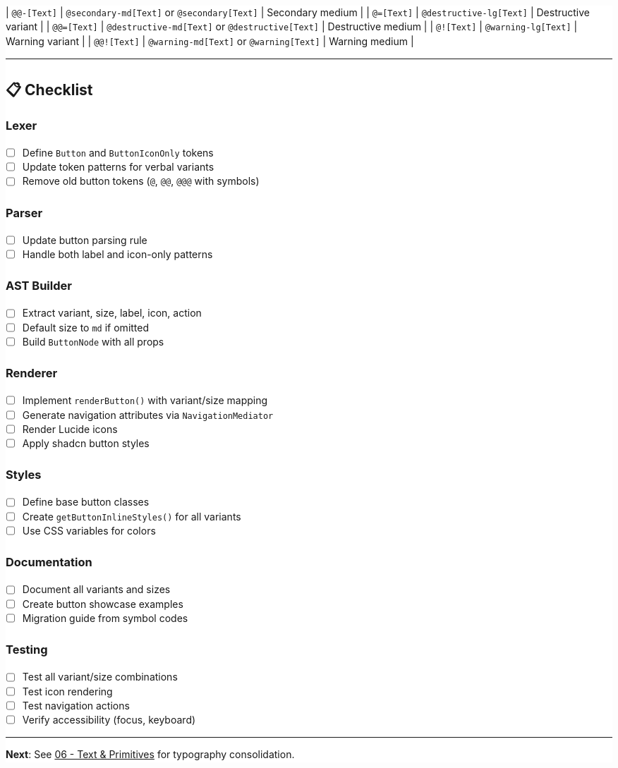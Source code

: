 | `@@-[Text]` | `@secondary-md[Text]` or `@secondary[Text]` | Secondary medium |
| `@=[Text]` | `@destructive-lg[Text]` | Destructive variant |
| `@@=[Text]` | `@destructive-md[Text]` or `@destructive[Text]` | Destructive medium |
| `@![Text]` | `@warning-lg[Text]` | Warning variant |
| `@@![Text]` | `@warning-md[Text]` or `@warning[Text]` | Warning medium |

---

## 📋 Checklist

### Lexer
- [ ] Define `Button` and `ButtonIconOnly` tokens
- [ ] Update token patterns for verbal variants
- [ ] Remove old button tokens (`@`, `@@`, `@@@` with symbols)

### Parser
- [ ] Update button parsing rule
- [ ] Handle both label and icon-only patterns

### AST Builder
- [ ] Extract variant, size, label, icon, action
- [ ] Default size to `md` if omitted
- [ ] Build `ButtonNode` with all props

### Renderer
- [ ] Implement `renderButton()` with variant/size mapping
- [ ] Generate navigation attributes via `NavigationMediator`
- [ ] Render Lucide icons
- [ ] Apply shadcn button styles

### Styles
- [ ] Define base button classes
- [ ] Create `getButtonInlineStyles()` for all variants
- [ ] Use CSS variables for colors

### Documentation
- [ ] Document all variants and sizes
- [ ] Create button showcase examples
- [ ] Migration guide from symbol codes

### Testing
- [ ] Test all variant/size combinations
- [ ] Test icon rendering
- [ ] Test navigation actions
- [ ] Verify accessibility (focus, keyboard)

---

**Next**: See [06 - Text & Primitives](./06-text-primitives.md) for typography consolidation.
